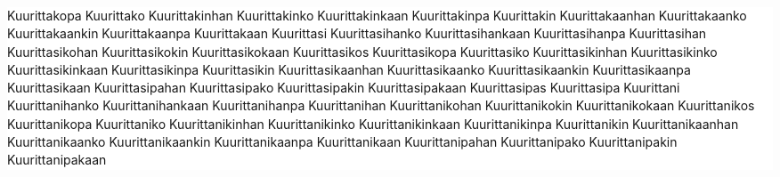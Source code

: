 Kuurittakopa
Kuurittako
Kuurittakinhan
Kuurittakinko
Kuurittakinkaan
Kuurittakinpa
Kuurittakin
Kuurittakaanhan
Kuurittakaanko
Kuurittakaankin
Kuurittakaanpa
Kuurittakaan
Kuurittasi
Kuurittasihanko
Kuurittasihankaan
Kuurittasihanpa
Kuurittasihan
Kuurittasikohan
Kuurittasikokin
Kuurittasikokaan
Kuurittasikos
Kuurittasikopa
Kuurittasiko
Kuurittasikinhan
Kuurittasikinko
Kuurittasikinkaan
Kuurittasikinpa
Kuurittasikin
Kuurittasikaanhan
Kuurittasikaanko
Kuurittasikaankin
Kuurittasikaanpa
Kuurittasikaan
Kuurittasipahan
Kuurittasipako
Kuurittasipakin
Kuurittasipakaan
Kuurittasipas
Kuurittasipa
Kuurittani
Kuurittanihanko
Kuurittanihankaan
Kuurittanihanpa
Kuurittanihan
Kuurittanikohan
Kuurittanikokin
Kuurittanikokaan
Kuurittanikos
Kuurittanikopa
Kuurittaniko
Kuurittanikinhan
Kuurittanikinko
Kuurittanikinkaan
Kuurittanikinpa
Kuurittanikin
Kuurittanikaanhan
Kuurittanikaanko
Kuurittanikaankin
Kuurittanikaanpa
Kuurittanikaan
Kuurittanipahan
Kuurittanipako
Kuurittanipakin
Kuurittanipakaan
